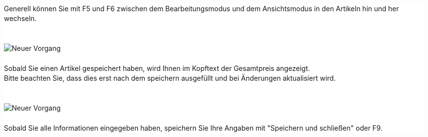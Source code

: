 Generell können Sie mit F5 und F6 zwischen dem Bearbeitungsmodus und dem Ansichtsmodus in den Artikeln hin und her wechseln.<br />
<br />
<br />
![Neuer Vorgang](~/images/Vorgangserfassung23.png)
<br />
<br />
Sobald Sie einen Artikel gespeichert haben, wird Ihnen im Kopftext der Gesamtpreis angezeigt.<br />
Bitte beachten Sie, dass dies erst nach dem speichern ausgefüllt und bei Änderungen aktualisiert wird.<br />
<br />
<br />
![Neuer Vorgang](~/images/Vorgangserfassung24.png)
<br />
<br />
Sobald Sie alle Informationen eingegeben haben, speichern Sie Ihre Angaben mit "Speichern und schließen" oder F9. 




